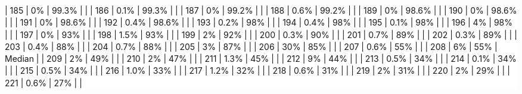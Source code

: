 | 185 | 0% | 99.3% |  |
| 186 | 0.1% | 99.3% |  |
| 187 | 0% | 99.2% |  |
| 188 | 0.6% | 99.2% |  |
| 189 | 0% | 98.6% |  |
| 190 | 0% | 98.6% |  |
| 191 | 0% | 98.6% |  |
| 192 | 0.4% | 98.6% |  |
| 193 | 0.2% | 98% |  |
| 194 | 0.4% | 98% |  |
| 195 | 0.1% | 98% |  |
| 196 | 4% | 98% |  |
| 197 | 0% | 93% |  |
| 198 | 1.5% | 93% |  |
| 199 | 2% | 92% |  |
| 200 | 0.3% | 90% |  |
| 201 | 0.7% | 89% |  |
| 202 | 0.3% | 89% |  |
| 203 | 0.4% | 88% |  |
| 204 | 0.7% | 88% |  |
| 205 | 3% | 87% |  |
| 206 | 30% | 85% |  |
| 207 | 0.6% | 55% |  |
| 208 | 6% | 55% | Median |
| 209 | 2% | 49% |  |
| 210 | 2% | 47% |  |
| 211 | 1.3% | 45% |  |
| 212 | 9% | 44% |  |
| 213 | 0.5% | 34% |  |
| 214 | 0.1% | 34% |  |
| 215 | 0.5% | 34% |  |
| 216 | 1.0% | 33% |  |
| 217 | 1.2% | 32% |  |
| 218 | 0.6% | 31% |  |
| 219 | 2% | 31% |  |
| 220 | 2% | 29% |  |
| 221 | 0.6% | 27% |  |